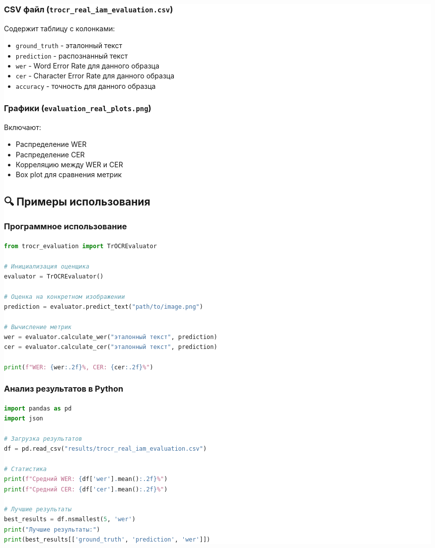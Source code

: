 ### CSV файл (`trocr_real_iam_evaluation.csv`)
Содержит таблицу с колонками:
- `ground_truth` - эталонный текст
- `prediction` - распознанный текст
- `wer` - Word Error Rate для данного образца
- `cer` - Character Error Rate для данного образца
- `accuracy` - точность для данного образца

### Графики (`evaluation_real_plots.png`)
Включают:
- Распределение WER
- Распределение CER
- Корреляцию между WER и CER
- Box plot для сравнения метрик

## 🔍 Примеры использования

### Программное использование

```python
from trocr_evaluation import TrOCREvaluator

# Инициализация оценщика
evaluator = TrOCREvaluator()

# Оценка на конкретном изображении
prediction = evaluator.predict_text("path/to/image.png")

# Вычисление метрик
wer = evaluator.calculate_wer("эталонный текст", prediction)
cer = evaluator.calculate_cer("эталонный текст", prediction)

print(f"WER: {wer:.2f}%, CER: {cer:.2f}%")
```

### Анализ результатов в Python

```python
import pandas as pd
import json

# Загрузка результатов
df = pd.read_csv("results/trocr_real_iam_evaluation.csv")

# Статистика
print(f"Средний WER: {df['wer'].mean():.2f}%")
print(f"Средний CER: {df['cer'].mean():.2f}%")

# Лучшие результаты
best_results = df.nsmallest(5, 'wer')
print("Лучшие результаты:")
print(best_results[['ground_truth', 'prediction', 'wer']])
```
